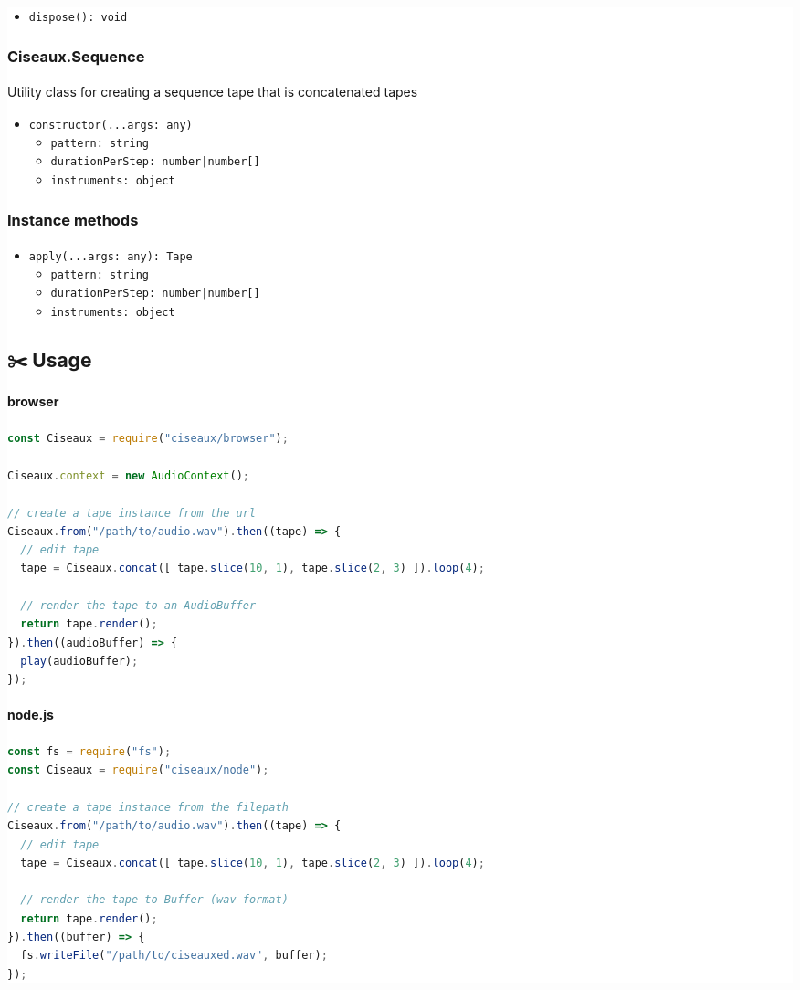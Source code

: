 - `dispose(): void`

### Ciseaux.Sequence
Utility class for creating a sequence tape that is concatenated tapes

- `constructor(...args: any)`
  - `pattern: string`
  - `durationPerStep: number|number[]`  
  - `instruments: object`

### Instance methods
- `apply(...args: any): Tape`
  - `pattern: string`
  - `durationPerStep: number|number[]`  
  - `instruments: object`

## :scissors: Usage
#### browser

```js
const Ciseaux = require("ciseaux/browser");

Ciseaux.context = new AudioContext();

// create a tape instance from the url
Ciseaux.from("/path/to/audio.wav").then((tape) => {
  // edit tape
  tape = Ciseaux.concat([ tape.slice(10, 1), tape.slice(2, 3) ]).loop(4);

  // render the tape to an AudioBuffer
  return tape.render();
}).then((audioBuffer) => {
  play(audioBuffer);
});
```

#### node.js

```js
const fs = require("fs");
const Ciseaux = require("ciseaux/node");

// create a tape instance from the filepath
Ciseaux.from("/path/to/audio.wav").then((tape) => {
  // edit tape
  tape = Ciseaux.concat([ tape.slice(10, 1), tape.slice(2, 3) ]).loop(4);

  // render the tape to Buffer (wav format)
  return tape.render();
}).then((buffer) => {
  fs.writeFile("/path/to/ciseauxed.wav", buffer);
});
```
